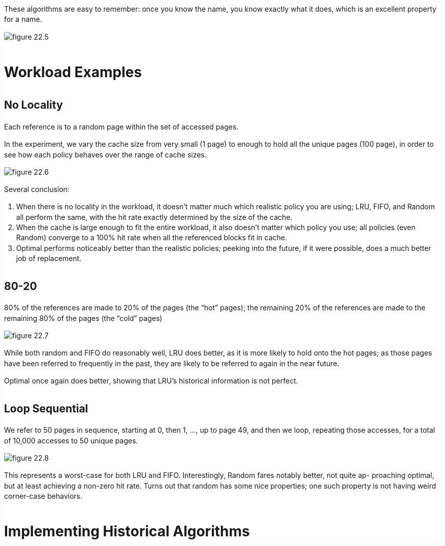 These algorithms are easy to remember: once you know the name, you know exactly what it does, which is an excellent property for a name.

![figure 22.5](https://i.ibb.co/MZnJJmx/22-5.png)

# Workload Examples

## No Locality

Each reference is to a random page within the set of accessed pages.

In the experiment, we vary the cache size from very small (1 page) to enough to hold all the unique pages (100 page), in order to see how each policy behaves over the range of cache sizes.

![figure 22.6](https://i.ibb.co/frmtSLT/22-6.png)

Several conclusion:

1. When there is no locality in the workload, it doesn’t matter much which realistic policy you are using; LRU, FIFO, and Random all perform the same, with the hit rate exactly determined by the size of the cache.
2. When the cache is large enough to fit the entire workload, it also doesn’t matter which policy you use; all policies (even Random) converge to a 100% hit rate when all the referenced blocks fit in cache.
3. Optimal performs noticeably better than the realistic policies; peeking into the future, if it were possible, does a much better job of replacement.

## 80-20

80% of the references are made to 20% of the pages (the “hot” pages); the remaining 20% of the references are made to the remaining 80% of the pages (the “cold” pages)

![figure 22.7](https://i.ibb.co/hBys8Vk/22-7.png)

While both random and FIFO do reasonably well, LRU does better, as it is more likely to hold onto the hot pages; as those pages have been referred to frequently in the past, they are likely to be referred to again in the near future.

Optimal once again does better, showing that LRU’s historical information is not perfect.

## Loop Sequential

We refer to 50 pages in sequence, starting at 0, then 1, ..., up to page 49, and then we loop, repeating those accesses, for a total of 10,000 accesses to 50 unique pages.

![figure 22.8](https://i.ibb.co/CQD0vB9/22-8.png)

This represents a worst-case for both LRU and FIFO. Interestingly, Random fares notably better, not quite ap- proaching optimal, but at least achieving a non-zero hit rate. Turns out that random has some nice properties; one such property is not having weird corner-case behaviors.

# Implementing Historical Algorithms
